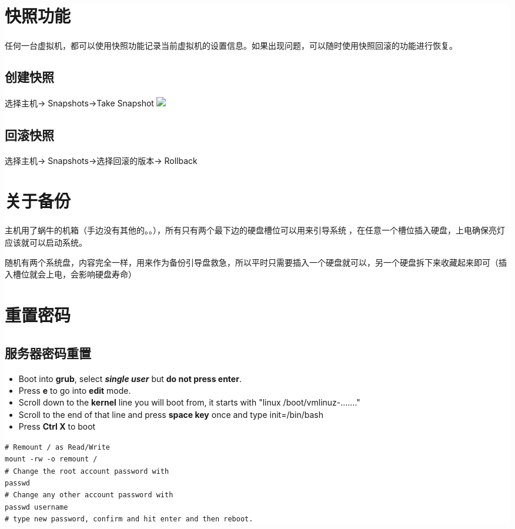 
# 快照功能

任何一台虚拟机，都可以使用快照功能记录当前虚拟机的设置信息。如果出现问题，可以随时使用快照回滚的功能进行恢复。

## 创建快照

选择主机-> Snapshots->Take Snapshot
![](snapshot.png)



## 回滚快照

选择主机-> Snapshots->选择回滚的版本-> Rollback

# 关于备份

主机用了蜗牛的机箱（手边没有其他的。。），所有只有两个最下边的硬盘槽位可以用来引导系统 ，在任意一个槽位插入硬盘，上电确保亮灯应该就可以启动系统。

随机有两个系统盘，内容完全一样，用来作为备份引导盘救急，所以平时只需要插入一个硬盘就可以，另一个硬盘拆下来收藏起来即可（插入槽位就会上电，会影响硬盘寿命）



# 重置密码

## 服务器密码重置

* Boot into **grub**, select ***single user*** but **do not press enter**.
* Press **e** to go into **edit** mode.
* Scroll down to the **kernel** line you will boot from, it starts with "linux /boot/vmlinuz-……."
* Scroll to the end of that line and press **space key** once and type init=/bin/bash
* Press **Ctrl X** to boot
```plain
# Remount / as Read/Write
mount -rw -o remount /
# Change the root account password with
passwd
# Change any other account password with
passwd username
# type new password, confirm and hit enter and then reboot.
```



